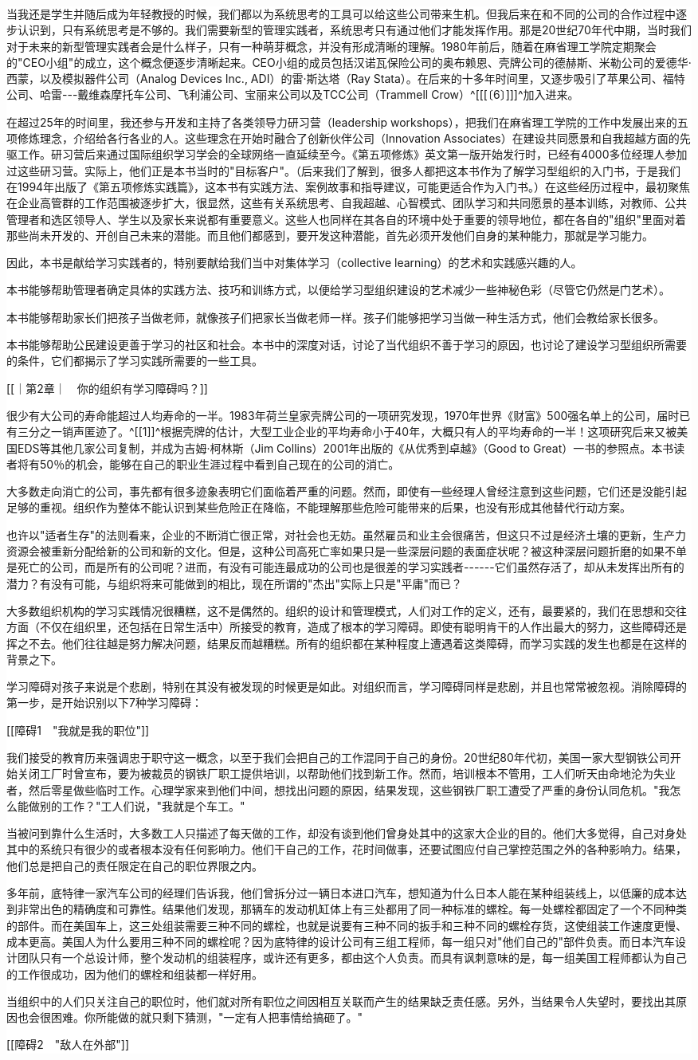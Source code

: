 当我还是学生并随后成为年轻教授的时候，我们都以为系统思考的工具可以给这些公司带来生机。但我后来在和不同的公司的合作过程中逐步认识到，只有系统思考是不够的。我们需要新型的管理实践者，系统思考只有通过他们才能发挥作用。那是20世纪70年代中期，当时我们对于未来的新型管理实践者会是什么样子，只有一种萌芽概念，并没有形成清晰的理解。1980年前后，随着在麻省理工学院定期聚会的"CEO小组"的成立，这个概念便逐步清晰起来。CEO小组的成员包括汉诺瓦保险公司的奥布赖恩、壳牌公司的德赫斯、米勒公司的爱德华·西蒙，以及模拟器件公司（Analog Devices Inc., ADI）的雷·斯达塔（Ray Stata）。在后来的十多年时间里，又逐步吸引了苹果公司、福特公司、哈雷---戴维森摩托车公司、飞利浦公司、宝丽来公司以及TCC公司（Trammell Crow）^[[[〔6〕]]]^加入进来。

在超过25年的时间里，我还参与开发和主持了各类领导力研习营（leadership workshops），把我们在麻省理工学院的工作中发展出来的五项修炼理念，介绍给各行各业的人。这些理念在开始时融合了创新伙伴公司（Innovation Associates）在建设共同愿景和自我超越方面的先驱工作。研习营后来通过国际组织学习学会的全球网络一直延续至今。《第五项修炼》英文第一版开始发行时，已经有4000多位经理人参加过这些研习营。实际上，他们正是本书当时的"目标客户"。（后来我们了解到，很多人都把这本书作为了解学习型组织的入门书，于是我们在1994年出版了《第五项修炼实践篇》，这本书有实践方法、案例故事和指导建议，可能更适合作为入门书。）在这些经历过程中，最初聚焦在企业高管群的工作范围被逐步扩大，很显然，这些有关系统思考、自我超越、心智模式、团队学习和共同愿景的基本训练，对教师、公共管理者和选区领导人、学生以及家长来说都有重要意义。这些人也同样在其各自的环境中处于重要的领导地位，都在各自的"组织"里面对着那些尚未开发的、开创自己未来的潜能。而且他们都感到，要开发这种潜能，首先必须开发他们自身的某种能力，那就是学习能力。

因此，本书是献给学习实践者的，特别要献给我们当中对集体学习（collective learning）的艺术和实践感兴趣的人。

本书能够帮助管理者确定具体的实践方法、技巧和训练方式，以便给学习型组织建设的艺术减少一些神秘色彩（尽管它仍然是门艺术）。

本书能够帮助家长们把孩子当做老师，就像孩子们把家长当做老师一样。孩子们能够把学习当做一种生活方式，他们会教给家长很多。

本书能够帮助公民建设更善于学习的社区和社会。本书中的深度对话，讨论了当代组织不善于学习的原因，也讨论了建设学习型组织所需要的条件，它们都揭示了学习实践所需要的一些工具。

 




[[｜第2章｜　你的组织有学习障碍吗？]]

很少有大公司的寿命能超过人均寿命的一半。1983年荷兰皇家壳牌公司的一项研究发现，1970年世界《财富》500强名单上的公司，届时已有三分之一销声匿迹了。^[[1]]^根据壳牌的估计，大型工业企业的平均寿命小于40年，大概只有人的平均寿命的一半！这项研究后来又被美国EDS等其他几家公司复制，并成为吉姆·柯林斯（Jim Collins）2001年出版的《从优秀到卓越》（Good to Great）一书的参照点。本书读者将有50％的机会，能够在自己的职业生涯过程中看到自己现在的公司的消亡。

大多数走向消亡的公司，事先都有很多迹象表明它们面临着严重的问题。然而，即使有一些经理人曾经注意到这些问题，它们还是没能引起足够的重视。组织作为整体不能认识到某些危险正在降临，不能理解那些危险可能带来的后果，也没有形成其他替代行动方案。

也许以"适者生存"的法则看来，企业的不断消亡很正常，对社会也无妨。虽然雇员和业主会很痛苦，但这只不过是经济土壤的更新，生产力资源会被重新分配给新的公司和新的文化。但是，这种公司高死亡率如果只是一些深层问题的表面症状呢？被这种深层问题折磨的如果不单是死亡的公司，而是所有的公司呢？进而，有没有可能连最成功的公司也是很差的学习实践者------它们虽然存活了，却从未发挥出所有的潜力？有没有可能，与组织将来可能做到的相比，现在所谓的"杰出"实际上只是"平庸"而已？

大多数组织机构的学习实践情况很糟糕，这不是偶然的。组织的设计和管理模式，人们对工作的定义，还有，最要紧的，我们在思想和交往方面（不仅在组织里，还包括在日常生活中）所接受的教育，造成了根本的学习障碍。即使有聪明肯干的人作出最大的努力，这些障碍还是挥之不去。他们往往越是努力解决问题，结果反而越糟糕。所有的组织都在某种程度上遭遇着这类障碍，而学习实践的发生也都是在这样的背景之下。

学习障碍对孩子来说是个悲剧，特别在其没有被发现的时候更是如此。对组织而言，学习障碍同样是悲剧，并且也常常被忽视。消除障碍的第一步，是开始识别以下7种学习障碍：

[[障碍1　"我就是我的职位"]]

我们接受的教育历来强调忠于职守这一概念，以至于我们会把自己的工作混同于自己的身份。20世纪80年代初，美国一家大型钢铁公司开始关闭工厂时曾宣布，要为被裁员的钢铁厂职工提供培训，以帮助他们找到新工作。然而，培训根本不管用，工人们听天由命地沦为失业者，然后零星做些临时工作。心理学家来到他们中间，想找出问题的原因，结果发现，这些钢铁厂职工遭受了严重的身份认同危机。"我怎么能做别的工作？"工人们说，"我就是个车工。"

当被问到靠什么生活时，大多数工人只描述了每天做的工作，却没有谈到他们曾身处其中的这家大企业的目的。他们大多觉得，自己对身处其中的系统只有很少的或者根本没有任何影响力。他们干自己的工作，花时间做事，还要试图应付自己掌控范围之外的各种影响力。结果，他们总是把自己的责任限定在自己的职位界限之内。

多年前，底特律一家汽车公司的经理们告诉我，他们曾拆分过一辆日本进口汽车，想知道为什么日本人能在某种组装线上，以低廉的成本达到非常出色的精确度和可靠性。结果他们发现，那辆车的发动机缸体上有三处都用了同一种标准的螺栓。每一处螺栓都固定了一个不同种类的部件。而在美国车上，这三处组装需要三种不同的螺栓，也就是说要有三种不同的扳手和三种不同的螺栓存货，这使组装工作速度更慢、成本更高。美国人为什么要用三种不同的螺栓呢？因为底特律的设计公司有三组工程师，每一组只对"他们自己的"部件负责。而日本汽车设计团队只有一个总设计师，整个发动机的组装程序，或许还有更多，都由这个人负责。而具有讽刺意味的是，每一组美国工程师都认为自己的工作很成功，因为他们的螺栓和组装都一样好用。

当组织中的人们只关注自己的职位时，他们就对所有职位之间因相互关联而产生的结果缺乏责任感。另外，当结果令人失望时，要找出其原因也会很困难。你所能做的就只剩下猜测，"一定有人把事情给搞砸了。"

[[障碍2　"敌人在外部"]]
